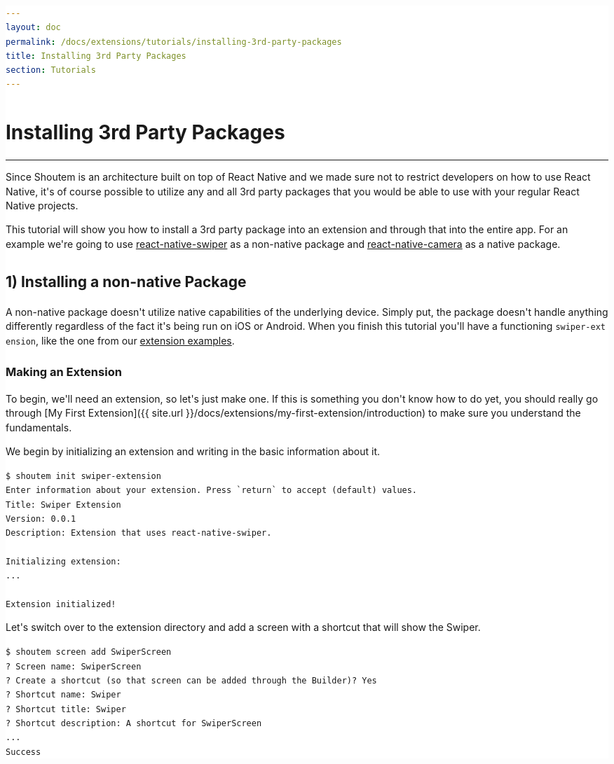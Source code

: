 ```yaml
---
layout: doc
permalink: /docs/extensions/tutorials/installing-3rd-party-packages
title: Installing 3rd Party Packages
section: Tutorials
---
```


# Installing 3rd Party Packages
<hr />

Since Shoutem is an architecture built on top of React Native and we made sure not to restrict developers on how to use React Native, it's of course possible to utilize any and all 3rd party packages that you would be able to use with your regular React Native projects.

This tutorial will show you how to install a 3rd party package into an extension and through that into the entire app. For an example we're going to use [react-native-swiper](https://github.com/leecade/react-native-swiper) as a non-native package and [react-native-camera](https://github.com/lwansbrough/react-native-camera) as a native package.

## 1) Installing a non-native Package

A non-native package doesn't utilize native capabilities of the underlying device. Simply put, the package doesn't handle anything differently regardless of the fact it's being run on iOS or Android. When you finish this tutorial you'll have a functioning `swiper-extension`, like the one from our [extension examples](https://github.com/shoutem/extension-examples).

### Making an Extension

To begin, we'll need an extension, so let's just make one. If this is something you don't know how to do yet, you should really go through [My First Extension]({{ site.url }}/docs/extensions/my-first-extension/introduction) to make sure you understand the fundamentals.

We begin by initializing an extension and writing in the basic information about it.

```ShellSession
$ shoutem init swiper-extension
Enter information about your extension. Press `return` to accept (default) values.
Title: Swiper Extension
Version: 0.0.1
Description: Extension that uses react-native-swiper.

Initializing extension:
...

Extension initialized!
```

Let's switch over to the extension directory and add a screen with a shortcut that will show the Swiper.

```ShellSession
$ shoutem screen add SwiperScreen
? Screen name: SwiperScreen
? Create a shortcut (so that screen can be added through the Builder)? Yes
? Shortcut name: Swiper
? Shortcut title: Swiper
? Shortcut description: A shortcut for SwiperScreen
...
Success
```
